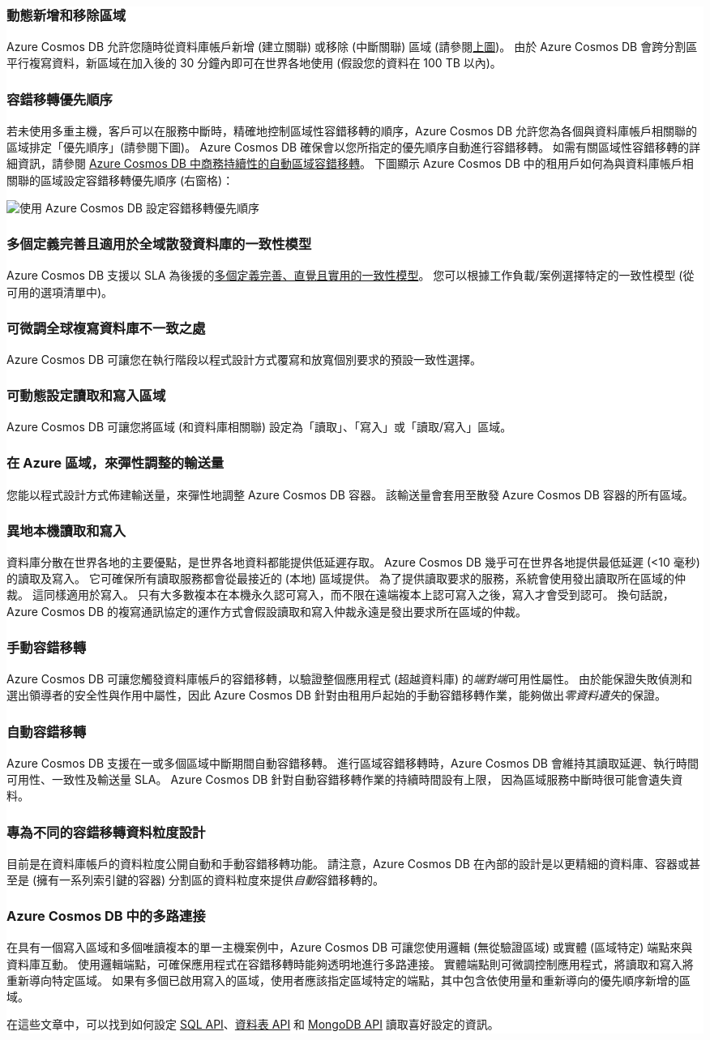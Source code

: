 ### <a id="DynamicallyAddRegions"></a>動態新增和移除區域
Azure Cosmos DB 允許您隨時從資料庫帳戶新增 (建立關聯) 或移除 (中斷關聯) 區域 (請參閱[上圖](#UnlimitedRegionsPerAccount))。 由於 Azure Cosmos DB 會跨分割區平行複寫資料，新區域在加入後的 30 分鐘內即可在世界各地使用 (假設您的資料在 100 TB 以內)。 

### <a id="FailoverPriorities"></a>容錯移轉優先順序
若未使用多重主機，客戶可以在服務中斷時，精確地控制區域性容錯移轉的順序，Azure Cosmos DB 允許您為各個與資料庫帳戶相關聯的區域排定「優先順序」(請參閱下圖)。 Azure Cosmos DB 確保會以您所指定的優先順序自動進行容錯移轉。 如需有關區域性容錯移轉的詳細資訊，請參閱 [Azure Cosmos DB 中商務持續性的自動區域容錯移轉](regional-failover.md)。 下圖顯示 Azure Cosmos DB 中的租用戶如何為與資料庫帳戶相關聯的區域設定容錯移轉優先順序 (右窗格)：

![使用 Azure Cosmos DB 設定容錯移轉優先順序](./media/distribute-data-globally-turnkey/failover-priorities.png)

### <a id="ConsistencyLevels"></a>多個定義完善且適用於全域散發資料庫的一致性模型
Azure Cosmos DB 支援以 SLA 為後援的[多個定義完善、直覺且實用的一致性模型](consistency-levels.md)。 您可以根據工作負載/案例選擇特定的一致性模型 (從可用的選項清單中)。

### <a id="TunableConsistency"></a>可微調全球複寫資料庫不一致之處
Azure Cosmos DB 可讓您在執行階段以程式設計方式覆寫和放寬個別要求的預設一致性選擇。

### <a id="DynamicallyConfigurableReadWriteRegions"></a>可動態設定讀取和寫入區域
Azure Cosmos DB 可讓您將區域 (和資料庫相關聯) 設定為「讀取」、「寫入」或「讀取/寫入」區域。

### <a id="ElasticallyScaleThroughput"></a>在 Azure 區域，來彈性調整的輸送量
您能以程式設計方式佈建輸送量，來彈性地調整 Azure Cosmos DB 容器。 該輸送量會套用至散發 Azure Cosmos DB 容器的所有區域。

### <a id="GeoLocalReadsAndWrites"></a>異地本機讀取和寫入
資料庫分散在世界各地的主要優點，是世界各地資料都能提供低延遲存取。 Azure Cosmos DB 幾乎可在世界各地提供最低延遲 (<10 毫秒) 的讀取及寫入。 它可確保所有讀取服務都會從最接近的 (本地) 區域提供。 為了提供讀取要求的服務，系統會使用發出讀取所在區域的仲裁。 這同樣適用於寫入。 只有大多數複本在本機永久認可寫入，而不限在遠端複本上認可寫入之後，寫入才會受到認可。 換句話說，Azure Cosmos DB 的複寫通訊協定的運作方式會假設讀取和寫入仲裁永遠是發出要求所在區域的仲裁。

### <a id="ManualFailover"></a>手動容錯移轉
Azure Cosmos DB 可讓您觸發資料庫帳戶的容錯移轉，以驗證整個應用程式 (超越資料庫) 的*端對端*可用性屬性。 由於能保證失敗偵測和選出領導者的安全性與作用中屬性，因此 Azure Cosmos DB 針對由租用戶起始的手動容錯移轉作業，能夠做出*零資料遺失*的保證。

### <a id="AutomaticFailover"></a>自動容錯移轉
Azure Cosmos DB 支援在一或多個區域中斷期間自動容錯移轉。 進行區域容錯移轉時，Azure Cosmos DB 會維持其讀取延遲、執行時間可用性、一致性及輸送量 SLA。 Azure Cosmos DB 針對自動容錯移轉作業的持續時間設有上限， 因為區域服務中斷時很可能會遺失資料。

### <a id="GranularFailover"></a>專為不同的容錯移轉資料粒度設計
目前是在資料庫帳戶的資料粒度公開自動和手動容錯移轉功能。 請注意，Azure Cosmos DB 在內部的設計是以更精細的資料庫、容器或甚至是 (擁有一系列索引鍵的容器) 分割區的資料粒度來提供*自動*容錯移轉的。 

### <a id="MultiHomingAPIs"></a>Azure Cosmos DB 中的多路連接

在具有一個寫入區域和多個唯讀複本的單一主機案例中，Azure Cosmos DB 可讓您使用邏輯 (無從驗證區域) 或實體 (區域特定) 端點來與資料庫互動。 使用邏輯端點，可確保應用程式在容錯移轉時能夠透明地進行多路連接。 實體端點則可微調控制應用程式，將讀取和寫入將重新導向特定區域。 如果有多個已啟用寫入的區域，使用者應該指定區域特定的端點，其中包含依使用量和重新導向的優先順序新增的區域。

在這些文章中，可以找到如何設定 [SQL API](../cosmos-db/tutorial-global-distribution-sql-api.md)、[資料表 API](../cosmos-db/tutorial-global-distribution-table.md) 和 [MongoDB API](../cosmos-db/tutorial-global-distribution-mongodb.md) 讀取喜好設定的資訊。
